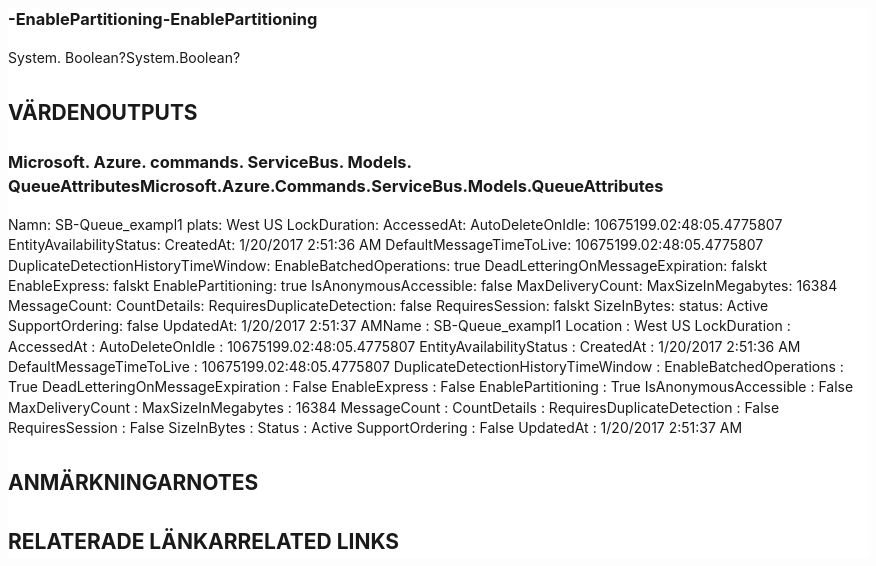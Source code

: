 ### <span data-ttu-id="d69d0-168">-EnablePartitioning</span><span class="sxs-lookup"><span data-stu-id="d69d0-168">-EnablePartitioning</span></span>
 <span data-ttu-id="d69d0-169">System. Boolean?</span><span class="sxs-lookup"><span data-stu-id="d69d0-169">System.Boolean?</span></span>

## <span data-ttu-id="d69d0-170">VÄRDEN</span><span class="sxs-lookup"><span data-stu-id="d69d0-170">OUTPUTS</span></span>

### <span data-ttu-id="d69d0-171">Microsoft. Azure. commands. ServiceBus. Models. QueueAttributes</span><span class="sxs-lookup"><span data-stu-id="d69d0-171">Microsoft.Azure.Commands.ServiceBus.Models.QueueAttributes</span></span>
<span data-ttu-id="d69d0-172">Namn: SB-Queue_exampl1 plats: West US LockDuration: AccessedAt: AutoDeleteOnIdle: 10675199.02:48:05.4775807 EntityAvailabilityStatus: CreatedAt: 1/20/2017 2:51:36 AM DefaultMessageTimeToLive: 10675199.02:48:05.4775807 DuplicateDetectionHistoryTimeWindow: EnableBatchedOperations: true DeadLetteringOnMessageExpiration: falskt EnableExpress: falskt EnablePartitioning: true IsAnonymousAccessible: false MaxDeliveryCount: MaxSizeInMegabytes: 16384 MessageCount: CountDetails: RequiresDuplicateDetection: false RequiresSession: falskt SizeInBytes: status: Active SupportOrdering: false UpdatedAt: 1/20/2017 2:51:37 AM</span><span class="sxs-lookup"><span data-stu-id="d69d0-172">Name                                : SB-Queue_exampl1 Location                            : West US LockDuration                        : AccessedAt                          : AutoDeleteOnIdle                    : 10675199.02:48:05.4775807 EntityAvailabilityStatus            : CreatedAt                           : 1/20/2017 2:51:36 AM DefaultMessageTimeToLive            : 10675199.02:48:05.4775807 DuplicateDetectionHistoryTimeWindow : EnableBatchedOperations             : True DeadLetteringOnMessageExpiration    : False EnableExpress                       : False EnablePartitioning                  : True IsAnonymousAccessible               : False MaxDeliveryCount                    : MaxSizeInMegabytes                  : 16384 MessageCount                        : CountDetails                        : RequiresDuplicateDetection          : False RequiresSession                     : False SizeInBytes                         : Status                              : Active SupportOrdering                     : False UpdatedAt                           : 1/20/2017 2:51:37 AM</span></span>

## <span data-ttu-id="d69d0-173">ANMÄRKNINGAR</span><span class="sxs-lookup"><span data-stu-id="d69d0-173">NOTES</span></span>

## <span data-ttu-id="d69d0-174">RELATERADE LÄNKAR</span><span class="sxs-lookup"><span data-stu-id="d69d0-174">RELATED LINKS</span></span>


